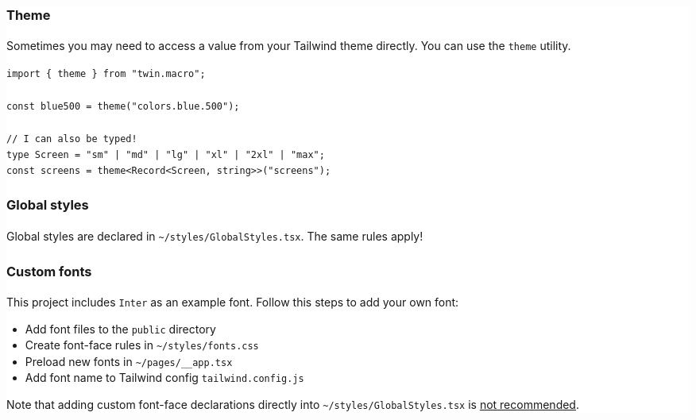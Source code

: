 ### Theme

Sometimes you may need to access a value from your Tailwind theme directly. You can use the `theme` utility.

```tsx
import { theme } from "twin.macro";

const blue500 = theme("colors.blue.500");

// I can also be typed!
type Screen = "sm" | "md" | "lg" | "xl" | "2xl" | "max";
const screens = theme<Record<Screen, string>>("screens");
```

### Global styles

Global styles are declared in `~/styles/GlobalStyles.tsx`. The same rules apply!

### Custom fonts

This project includes `Inter` as an example font. Follow this steps to add your own font:

- Add font files to the `public` directory
- Create font-face rules in `~/styles/fonts.css`
- Preload new fonts in `~/pages/__app.tsx`
- Add font name to Tailwind config `tailwind.config.js`

Note that adding custom font-face declarations directly into `~/styles/GlobalStyles.tsx` is [not recommended](https://styled-components.com/docs/faqs#how-do-i-fix-flickering-text-after-server-side-rendering).
